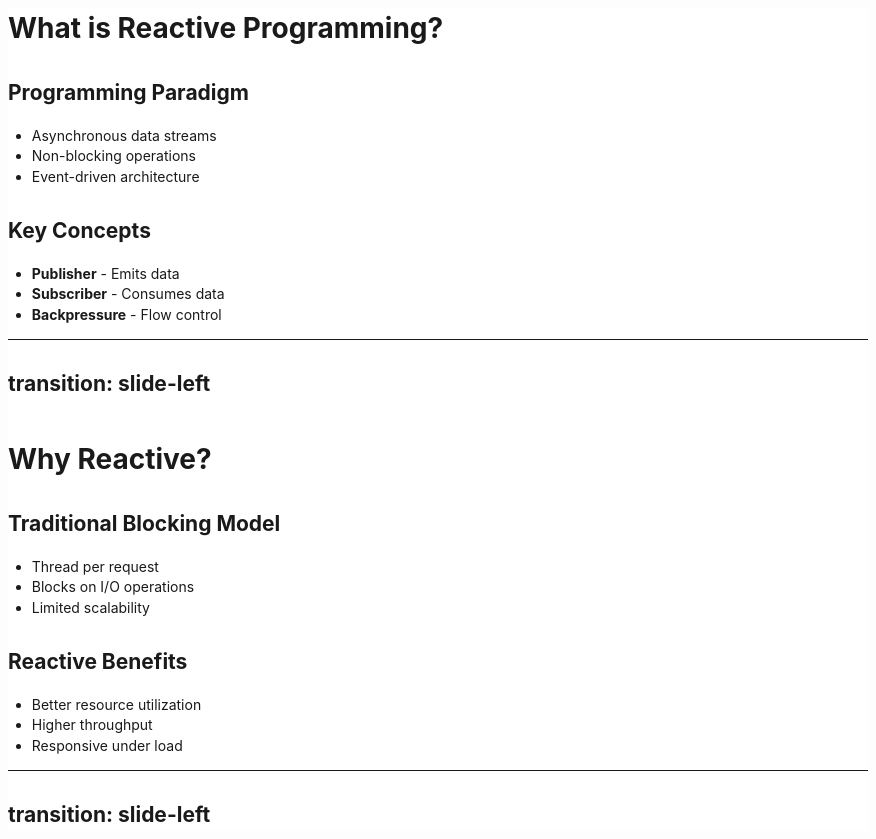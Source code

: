 # What is Reactive Programming?

## Programming Paradigm

<v-clicks>

- Asynchronous data streams
- Non-blocking operations
- Event-driven architecture

</v-clicks>

## Key Concepts

<v-clicks>

- **Publisher** - Emits data
- **Subscriber** - Consumes data
- **Backpressure** - Flow control

</v-clicks>

---
transition: slide-left
---

# Why Reactive?

## Traditional Blocking Model

<v-clicks>

- Thread per request
- Blocks on I/O operations
- Limited scalability

</v-clicks>

## Reactive Benefits

<v-clicks>

- Better resource utilization
- Higher throughput
- Responsive under load

</v-clicks>

---
transition: slide-left
---
